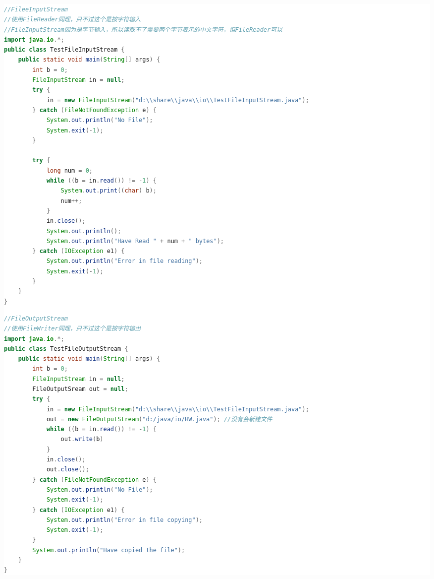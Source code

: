 ```java
//FileeInputStream
//使用FileReader同理，只不过这个是按字符输入
//FileInputStream因为是字节输入，所以读取不了需要两个字节表示的中文字符，但FileReader可以
import java.io.*;
public class TestFileInputStream {
    public static void main(String[] args) {
        int b = 0;
        FileInputStream in = null;
        try {
            in = new FileInputStream("d:\\share\\java\\io\\TestFileInputStream.java");
        } catch (FileNotFoundException e) {
            System.out.println("No File");
            System.exit(-1);
        }

        try {
            long num = 0;
            while ((b = in.read()) != -1) {
                System.out.print((char) b);
                num++;
            }
            in.close();
            System.out.println();
            System.out.println("Have Read " + num + " bytes");
        } catch (IOException e1) {
            System.out.println("Error in file reading");
            System.exit(-1);
        }
    }
}
```
```java
//FileOutputStream
//使用FileWriter同理，只不过这个是按字符输出
import java.io.*;
public class TestFileOutputStream {
    public static void main(String[] args) {
        int b = 0;
        FileInputStream in = null;
        FileOutputSream out = null;
        try {
            in = new FileInputStream("d:\\share\\java\\io\\TestFileInputStream.java");
            out = new FileOutputStream("d:/java/io/HW.java"); //没有会新建文件
            while ((b = in.read()) != -1) {
                out.write(b)
            }
            in.close();
            out.close();
        } catch (FileNotFoundException e) {
            System.out.println("No File");
            System.exit(-1);
        } catch (IOException e1) {
            System.out.println("Error in file copying");
            System.exit(-1);
        }
        System.out.println("Have copied the file");
    }
}
```
